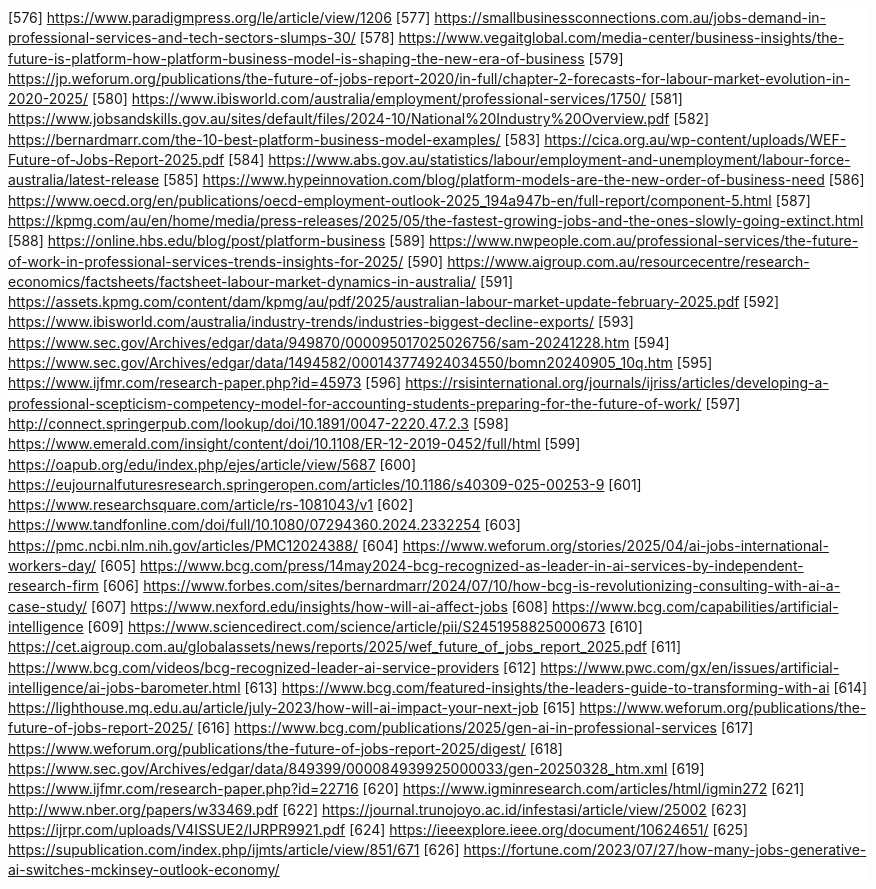 [576] https://www.paradigmpress.org/le/article/view/1206
[577] https://smallbusinessconnections.com.au/jobs-demand-in-professional-services-and-tech-sectors-slumps-30/
[578] https://www.vegaitglobal.com/media-center/business-insights/the-future-is-platform-how-platform-business-model-is-shaping-the-new-era-of-business
[579] https://jp.weforum.org/publications/the-future-of-jobs-report-2020/in-full/chapter-2-forecasts-for-labour-market-evolution-in-2020-2025/
[580] https://www.ibisworld.com/australia/employment/professional-services/1750/
[581] https://www.jobsandskills.gov.au/sites/default/files/2024-10/National%20Industry%20Overview.pdf
[582] https://bernardmarr.com/the-10-best-platform-business-model-examples/
[583] https://cica.org.au/wp-content/uploads/WEF-Future-of-Jobs-Report-2025.pdf
[584] https://www.abs.gov.au/statistics/labour/employment-and-unemployment/labour-force-australia/latest-release
[585] https://www.hypeinnovation.com/blog/platform-models-are-the-new-order-of-business-need
[586] https://www.oecd.org/en/publications/oecd-employment-outlook-2025_194a947b-en/full-report/component-5.html
[587] https://kpmg.com/au/en/home/media/press-releases/2025/05/the-fastest-growing-jobs-and-the-ones-slowly-going-extinct.html
[588] https://online.hbs.edu/blog/post/platform-business
[589] https://www.nwpeople.com.au/professional-services/the-future-of-work-in-professional-services-trends-insights-for-2025/
[590] https://www.aigroup.com.au/resourcecentre/research-economics/factsheets/factsheet-labour-market-dynamics-in-australia/
[591] https://assets.kpmg.com/content/dam/kpmg/au/pdf/2025/australian-labour-market-update-february-2025.pdf
[592] https://www.ibisworld.com/australia/industry-trends/industries-biggest-decline-exports/
[593] https://www.sec.gov/Archives/edgar/data/949870/000095017025026756/sam-20241228.htm
[594] https://www.sec.gov/Archives/edgar/data/1494582/000143774924034550/bomn20240905_10q.htm
[595] https://www.ijfmr.com/research-paper.php?id=45973
[596] https://rsisinternational.org/journals/ijriss/articles/developing-a-professional-scepticism-competency-model-for-accounting-students-preparing-for-the-future-of-work/
[597] http://connect.springerpub.com/lookup/doi/10.1891/0047-2220.47.2.3
[598] https://www.emerald.com/insight/content/doi/10.1108/ER-12-2019-0452/full/html
[599] https://oapub.org/edu/index.php/ejes/article/view/5687
[600] https://eujournalfuturesresearch.springeropen.com/articles/10.1186/s40309-025-00253-9
[601] https://www.researchsquare.com/article/rs-1081043/v1
[602] https://www.tandfonline.com/doi/full/10.1080/07294360.2024.2332254
[603] https://pmc.ncbi.nlm.nih.gov/articles/PMC12024388/
[604] https://www.weforum.org/stories/2025/04/ai-jobs-international-workers-day/
[605] https://www.bcg.com/press/14may2024-bcg-recognized-as-leader-in-ai-services-by-independent-research-firm
[606] https://www.forbes.com/sites/bernardmarr/2024/07/10/how-bcg-is-revolutionizing-consulting-with-ai-a-case-study/
[607] https://www.nexford.edu/insights/how-will-ai-affect-jobs
[608] https://www.bcg.com/capabilities/artificial-intelligence
[609] https://www.sciencedirect.com/science/article/pii/S2451958825000673
[610] https://cet.aigroup.com.au/globalassets/news/reports/2025/wef_future_of_jobs_report_2025.pdf
[611] https://www.bcg.com/videos/bcg-recognized-leader-ai-service-providers
[612] https://www.pwc.com/gx/en/issues/artificial-intelligence/ai-jobs-barometer.html
[613] https://www.bcg.com/featured-insights/the-leaders-guide-to-transforming-with-ai
[614] https://lighthouse.mq.edu.au/article/july-2023/how-will-ai-impact-your-next-job
[615] https://www.weforum.org/publications/the-future-of-jobs-report-2025/
[616] https://www.bcg.com/publications/2025/gen-ai-in-professional-services
[617] https://www.weforum.org/publications/the-future-of-jobs-report-2025/digest/
[618] https://www.sec.gov/Archives/edgar/data/849399/000084939925000033/gen-20250328_htm.xml
[619] https://www.ijfmr.com/research-paper.php?id=22716
[620] https://www.igminresearch.com/articles/html/igmin272
[621] http://www.nber.org/papers/w33469.pdf
[622] https://journal.trunojoyo.ac.id/infestasi/article/view/25002
[623] https://ijrpr.com/uploads/V4ISSUE2/IJRPR9921.pdf
[624] https://ieeexplore.ieee.org/document/10624651/
[625] https://supublication.com/index.php/ijmts/article/view/851/671
[626] https://fortune.com/2023/07/27/how-many-jobs-generative-ai-switches-mckinsey-outlook-economy/